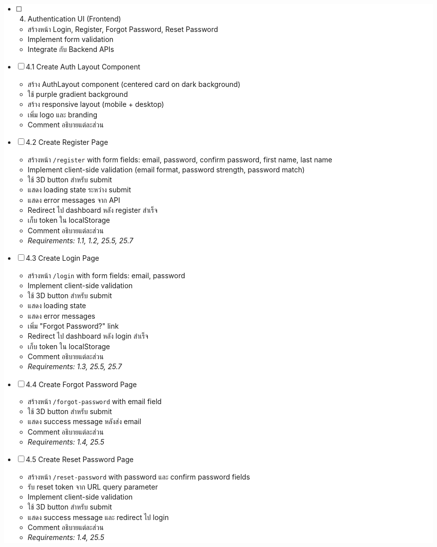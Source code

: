 - [ ] 4. Authentication UI (Frontend)

  - สร้างหน้า Login, Register, Forgot Password, Reset Password
  - Implement form validation
  - Integrate กับ Backend APIs
     
- [ ] 4.1 Create Auth Layout Component

  - สร้าง AuthLayout component (centered card on dark background)
  - ใช้ purple gradient background
  - สร้าง responsive layout (mobile + desktop)
  - เพิ่ม logo และ branding
  - Comment อธิบายแต่ละส่วน


- [ ] 4.2 Create Register Page

  - สร้างหน้า `/register` with form fields: email, password, confirm password, first name, last name
  - Implement client-side validation (email format, password strength, password match)
  - ใช้ 3D button สำหรับ submit
  - แสดง loading state ระหว่าง submit
  - แสดง error messages จาก API
  - Redirect ไป dashboard หลัง register สำเร็จ
  - เก็บ token ใน localStorage
  - Comment อธิบายแต่ละส่วน
  - _Requirements: 1.1, 1.2, 25.5, 25.7_

- [ ] 4.3 Create Login Page

  - สร้างหน้า `/login` with form fields: email, password
  - Implement client-side validation
  - ใช้ 3D button สำหรับ submit
  - แสดง loading state
  - แสดง error messages
  - เพิ่ม "Forgot Password?" link
  - Redirect ไป dashboard หลัง login สำเร็จ
  - เก็บ token ใน localStorage
  - Comment อธิบายแต่ละส่วน
  - _Requirements: 1.3, 25.5, 25.7_

- [ ] 4.4 Create Forgot Password Page

  - สร้างหน้า `/forgot-password` with email field
  - ใช้ 3D button สำหรับ submit
  - แสดง success message หลังส่ง email
  - Comment อธิบายแต่ละส่วน
  - _Requirements: 1.4, 25.5_

- [ ] 4.5 Create Reset Password Page

  - สร้างหน้า `/reset-password` with password และ confirm password fields
  - รับ reset token จาก URL query parameter
  - Implement client-side validation
  - ใช้ 3D button สำหรับ submit
  - แสดง success message และ redirect ไป login
  - Comment อธิบายแต่ละส่วน
  - _Requirements: 1.4, 25.5_
